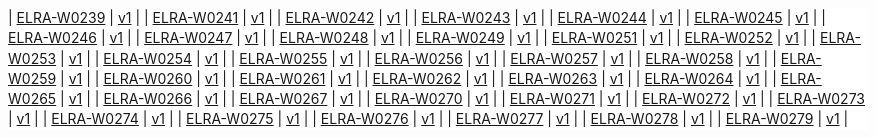 | [ELRA-W0239](http://opus.nlpl.eu/ELRA.php) | [v1](https://github.com/Helsinki-NLP/OPUS/blob/main/corpus/ELRA-W0239/v1)  |
| [ELRA-W0241](http://opus.nlpl.eu/ELRA.php) | [v1](https://github.com/Helsinki-NLP/OPUS/blob/main/corpus/ELRA-W0241/v1)  |
| [ELRA-W0242](http://opus.nlpl.eu/ELRA.php) | [v1](https://github.com/Helsinki-NLP/OPUS/blob/main/corpus/ELRA-W0242/v1)  |
| [ELRA-W0243](http://opus.nlpl.eu/ELRA.php) | [v1](https://github.com/Helsinki-NLP/OPUS/blob/main/corpus/ELRA-W0243/v1)  |
| [ELRA-W0244](http://opus.nlpl.eu/ELRA.php) | [v1](https://github.com/Helsinki-NLP/OPUS/blob/main/corpus/ELRA-W0244/v1)  |
| [ELRA-W0245](http://opus.nlpl.eu/ELRA.php) | [v1](https://github.com/Helsinki-NLP/OPUS/blob/main/corpus/ELRA-W0245/v1)  |
| [ELRA-W0246](http://opus.nlpl.eu/ELRA.php) | [v1](https://github.com/Helsinki-NLP/OPUS/blob/main/corpus/ELRA-W0246/v1)  |
| [ELRA-W0247](http://opus.nlpl.eu/ELRA.php) | [v1](https://github.com/Helsinki-NLP/OPUS/blob/main/corpus/ELRA-W0247/v1)  |
| [ELRA-W0248](http://opus.nlpl.eu/ELRA.php) | [v1](https://github.com/Helsinki-NLP/OPUS/blob/main/corpus/ELRA-W0248/v1)  |
| [ELRA-W0249](http://opus.nlpl.eu/ELRA.php) | [v1](https://github.com/Helsinki-NLP/OPUS/blob/main/corpus/ELRA-W0249/v1)  |
| [ELRA-W0251](http://opus.nlpl.eu/ELRA.php) | [v1](https://github.com/Helsinki-NLP/OPUS/blob/main/corpus/ELRA-W0251/v1)  |
| [ELRA-W0252](http://opus.nlpl.eu/ELRA.php) | [v1](https://github.com/Helsinki-NLP/OPUS/blob/main/corpus/ELRA-W0252/v1)  |
| [ELRA-W0253](http://opus.nlpl.eu/ELRA.php) | [v1](https://github.com/Helsinki-NLP/OPUS/blob/main/corpus/ELRA-W0253/v1)  |
| [ELRA-W0254](http://opus.nlpl.eu/ELRA.php) | [v1](https://github.com/Helsinki-NLP/OPUS/blob/main/corpus/ELRA-W0254/v1)  |
| [ELRA-W0255](http://opus.nlpl.eu/ELRA.php) | [v1](https://github.com/Helsinki-NLP/OPUS/blob/main/corpus/ELRA-W0255/v1)  |
| [ELRA-W0256](http://opus.nlpl.eu/ELRA.php) | [v1](https://github.com/Helsinki-NLP/OPUS/blob/main/corpus/ELRA-W0256/v1)  |
| [ELRA-W0257](http://opus.nlpl.eu/ELRA.php) | [v1](https://github.com/Helsinki-NLP/OPUS/blob/main/corpus/ELRA-W0257/v1)  |
| [ELRA-W0258](http://opus.nlpl.eu/ELRA.php) | [v1](https://github.com/Helsinki-NLP/OPUS/blob/main/corpus/ELRA-W0258/v1)  |
| [ELRA-W0259](http://opus.nlpl.eu/ELRA.php) | [v1](https://github.com/Helsinki-NLP/OPUS/blob/main/corpus/ELRA-W0259/v1)  |
| [ELRA-W0260](http://opus.nlpl.eu/ELRA.php) | [v1](https://github.com/Helsinki-NLP/OPUS/blob/main/corpus/ELRA-W0260/v1)  |
| [ELRA-W0261](http://opus.nlpl.eu/ELRA.php) | [v1](https://github.com/Helsinki-NLP/OPUS/blob/main/corpus/ELRA-W0261/v1)  |
| [ELRA-W0262](http://opus.nlpl.eu/ELRA.php) | [v1](https://github.com/Helsinki-NLP/OPUS/blob/main/corpus/ELRA-W0262/v1)  |
| [ELRA-W0263](http://opus.nlpl.eu/ELRA.php) | [v1](https://github.com/Helsinki-NLP/OPUS/blob/main/corpus/ELRA-W0263/v1)  |
| [ELRA-W0264](http://opus.nlpl.eu/ELRA.php) | [v1](https://github.com/Helsinki-NLP/OPUS/blob/main/corpus/ELRA-W0264/v1)  |
| [ELRA-W0265](http://opus.nlpl.eu/ELRA.php) | [v1](https://github.com/Helsinki-NLP/OPUS/blob/main/corpus/ELRA-W0265/v1)  |
| [ELRA-W0266](http://opus.nlpl.eu/ELRA.php) | [v1](https://github.com/Helsinki-NLP/OPUS/blob/main/corpus/ELRA-W0266/v1)  |
| [ELRA-W0267](http://opus.nlpl.eu/ELRA.php) | [v1](https://github.com/Helsinki-NLP/OPUS/blob/main/corpus/ELRA-W0267/v1)  |
| [ELRA-W0270](http://opus.nlpl.eu/ELRA.php) | [v1](https://github.com/Helsinki-NLP/OPUS/blob/main/corpus/ELRA-W0270/v1)  |
| [ELRA-W0271](http://opus.nlpl.eu/ELRA.php) | [v1](https://github.com/Helsinki-NLP/OPUS/blob/main/corpus/ELRA-W0271/v1)  |
| [ELRA-W0272](http://opus.nlpl.eu/ELRA.php) | [v1](https://github.com/Helsinki-NLP/OPUS/blob/main/corpus/ELRA-W0272/v1)  |
| [ELRA-W0273](http://opus.nlpl.eu/ELRA.php) | [v1](https://github.com/Helsinki-NLP/OPUS/blob/main/corpus/ELRA-W0273/v1)  |
| [ELRA-W0274](http://opus.nlpl.eu/ELRA.php) | [v1](https://github.com/Helsinki-NLP/OPUS/blob/main/corpus/ELRA-W0274/v1)  |
| [ELRA-W0275](http://opus.nlpl.eu/ELRA.php) | [v1](https://github.com/Helsinki-NLP/OPUS/blob/main/corpus/ELRA-W0275/v1)  |
| [ELRA-W0276](http://opus.nlpl.eu/ELRA.php) | [v1](https://github.com/Helsinki-NLP/OPUS/blob/main/corpus/ELRA-W0276/v1)  |
| [ELRA-W0277](http://opus.nlpl.eu/ELRA.php) | [v1](https://github.com/Helsinki-NLP/OPUS/blob/main/corpus/ELRA-W0277/v1)  |
| [ELRA-W0278](http://opus.nlpl.eu/ELRA.php) | [v1](https://github.com/Helsinki-NLP/OPUS/blob/main/corpus/ELRA-W0278/v1)  |
| [ELRA-W0279](http://opus.nlpl.eu/ELRA.php) | [v1](https://github.com/Helsinki-NLP/OPUS/blob/main/corpus/ELRA-W0279/v1)  |
